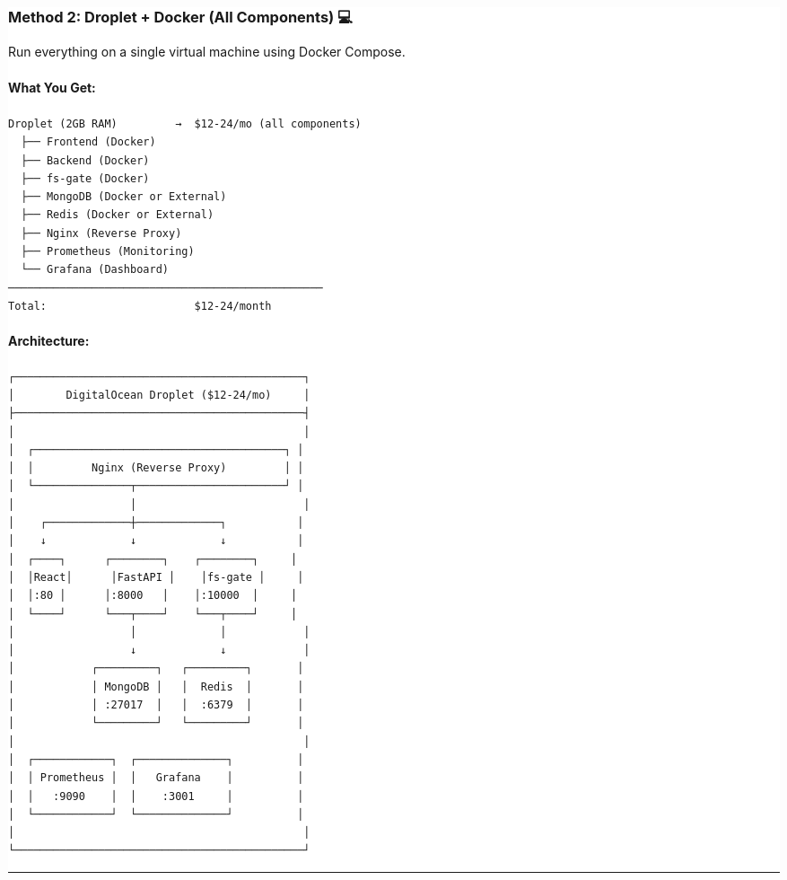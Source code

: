 
### Method 2: Droplet + Docker (All Components) 💻

Run everything on a single virtual machine using Docker Compose.

#### What You Get:
```
Droplet (2GB RAM)         →  $12-24/mo (all components)
  ├── Frontend (Docker)
  ├── Backend (Docker)
  ├── fs-gate (Docker)
  ├── MongoDB (Docker or External)
  ├── Redis (Docker or External)
  ├── Nginx (Reverse Proxy)
  ├── Prometheus (Monitoring)
  └── Grafana (Dashboard)
─────────────────────────────────────────────────
Total:                       $12-24/month
```

#### Architecture:
```
┌─────────────────────────────────────────────┐
│        DigitalOcean Droplet ($12-24/mo)     │
├─────────────────────────────────────────────┤
│                                             │
│  ┌───────────────────────────────────────┐ │
│  │         Nginx (Reverse Proxy)         │ │
│  └───────────────┬───────────────────────┘ │
│                  │                          │
│    ┌─────────────┼─────────────┐           │
│    ↓             ↓             ↓           │
│  ┌────┐      ┌────────┐    ┌────────┐     │
│  │React│      │FastAPI │    │fs-gate │     │
│  │:80 │      │:8000   │    │:10000  │     │
│  └────┘      └───┬────┘    └───┬────┘     │
│                  │             │            │
│                  ↓             ↓            │
│            ┌─────────┐   ┌─────────┐       │
│            │ MongoDB │   │  Redis  │       │
│            │ :27017  │   │  :6379  │       │
│            └─────────┘   └─────────┘       │
│                                             │
│  ┌────────────┐  ┌──────────────┐          │
│  │ Prometheus │  │   Grafana    │          │
│  │   :9090    │  │    :3001     │          │
│  └────────────┘  └──────────────┘          │
│                                             │
└─────────────────────────────────────────────┘
```

---
